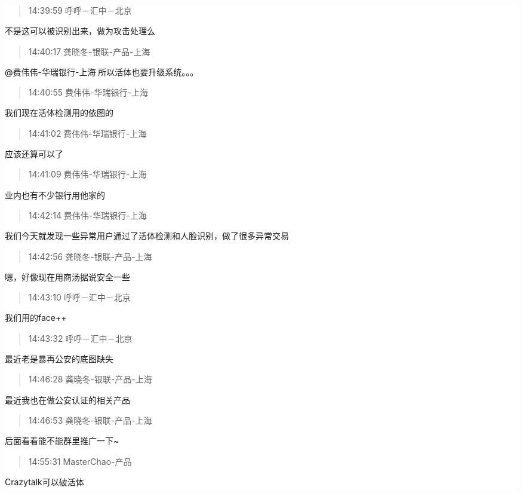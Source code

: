 > 14:39:59  呼呼－汇中－北京  
   
不是这可以被识别出来，做为攻击处理么  
   
> 14:40:17  龚晓冬-银联-产品-上海  
   
@费伟伟-华瑞银行-上海 所以活体也要升级系统。。。  
   
> 14:40:55  费伟伟-华瑞银行-上海  
   
我们现在活体检测用的依图的  
   
> 14:41:02  费伟伟-华瑞银行-上海  
   
应该还算可以了  
   
> 14:41:09  费伟伟-华瑞银行-上海  
   
业内也有不少银行用他家的  
   
> 14:42:14  费伟伟-华瑞银行-上海  
   
我们今天就发现一些异常用户通过了活体检测和人脸识别，做了很多异常交易  
   
> 14:42:56  龚晓冬-银联-产品-上海  
   
嗯，好像现在用商汤据说安全一些  
   
> 14:43:10  呼呼－汇中－北京  
   
我们用的face++  
   
> 14:43:32  呼呼－汇中－北京  
   
最近老是暴再公安的底图缺失  
   
> 14:46:28  龚晓冬-银联-产品-上海  
   
最近我也在做公安认证的相关产品  
   
> 14:46:53  龚晓冬-银联-产品-上海  
   
后面看看能不能群里推广一下~  
   
> 14:55:31  MasterChao-产品  
   
Crazytalk可以破活体  
   

